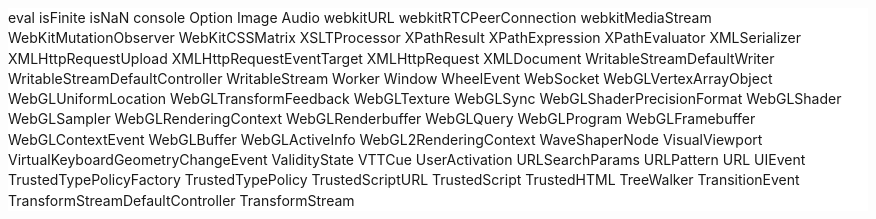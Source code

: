 eval
isFinite
isNaN
console
Option
Image
Audio
webkitURL
webkitRTCPeerConnection
webkitMediaStream
WebKitMutationObserver
WebKitCSSMatrix
XSLTProcessor
XPathResult
XPathExpression
XPathEvaluator
XMLSerializer
XMLHttpRequestUpload
XMLHttpRequestEventTarget
XMLHttpRequest
XMLDocument
WritableStreamDefaultWriter
WritableStreamDefaultController
WritableStream
Worker
Window
WheelEvent
WebSocket
WebGLVertexArrayObject
WebGLUniformLocation
WebGLTransformFeedback
WebGLTexture
WebGLSync
WebGLShaderPrecisionFormat
WebGLShader
WebGLSampler
WebGLRenderingContext
WebGLRenderbuffer
WebGLQuery
WebGLProgram
WebGLFramebuffer
WebGLContextEvent
WebGLBuffer
WebGLActiveInfo
WebGL2RenderingContext
WaveShaperNode
VisualViewport
VirtualKeyboardGeometryChangeEvent
ValidityState
VTTCue
UserActivation
URLSearchParams
URLPattern
URL
UIEvent
TrustedTypePolicyFactory
TrustedTypePolicy
TrustedScriptURL
TrustedScript
TrustedHTML
TreeWalker
TransitionEvent
TransformStreamDefaultController
TransformStream